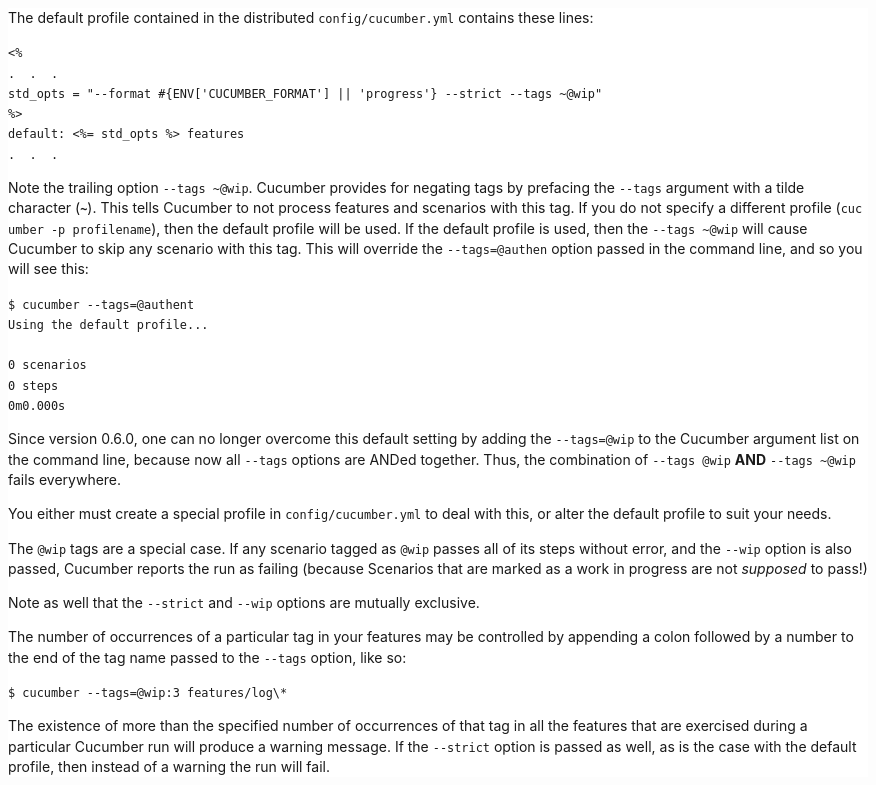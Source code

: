 The default profile contained in the distributed `config/cucumber.yml` contains these lines:

```
<%
.  .  .
std_opts = "--format #{ENV['CUCUMBER_FORMAT'] || 'progress'} --strict --tags ~@wip"
%>
default: <%= std_opts %> features
.  .  .
```

Note the trailing option `--tags ~@wip`.  Cucumber provides for negating tags by prefacing the `--tags` argument with a tilde character (**`~`**).
This tells Cucumber to not process features and scenarios with this tag. If you do not specify a different profile (`cucumber -p profilename`), then the default profile will be used.
If the default profile is used, then the `--tags ~@wip` will cause Cucumber to skip any scenario with this tag. This will override the `--tags=@authen` option passed in the command line, and so you will see this:

```
$ cucumber --tags=@authent
Using the default profile...

0 scenarios
0 steps
0m0.000s
```

Since version 0.6.0, one can no longer overcome this default setting by adding the `--tags=@wip` to the Cucumber argument
list on the command line, because now all `--tags` options are ANDed together.  Thus, the combination of `--tags @wip` **AND** `--tags ~@wip` fails everywhere.

You either must create a special profile in `config/cucumber.yml` to deal with this, or alter the default profile to suit your needs.

The `@wip` tags are a special case. If any scenario tagged as `@wip` passes all of its steps without error, and the
`--wip` option is also passed, Cucumber reports the run as failing (because Scenarios that are marked as a work in progress are not *supposed* to pass!)

Note as well that the `--strict` and `--wip` options are mutually exclusive.

The number of occurrences of a particular tag in your features may be controlled by appending a colon followed by a
number to the end of the tag name passed to the `--tags` option, like so:

```
$ cucumber --tags=@wip:3 features/log\*
```

The existence of more than the specified number of occurrences of that tag in all the features that are exercised during
a particular Cucumber run will produce a warning message. If the `--strict` option is passed as well, as is the case with
the default profile, then instead of a warning the run will fail.
